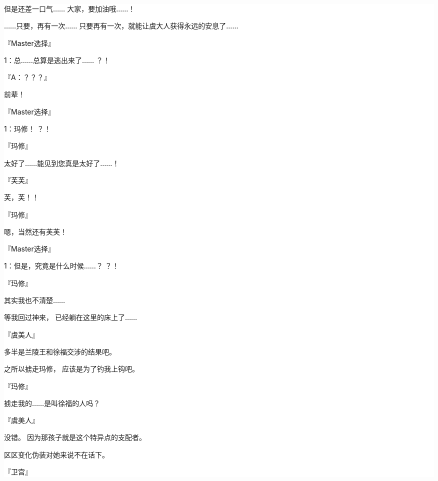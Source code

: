 但是还差一口气……
大家，要加油哦……！

……只要，再有一次……
只要再有一次，就能让虞大人获得永远的安息了……

『Master选择』

1：总……总算是逃出来了……
？！

『A：？？？』

前辈！

『Master选择』

1：玛修！
？！

『玛修』

太好了……能见到您真是太好了……！

『芙芙』

芙，芙！！

『玛修』

嗯，当然还有芙芙！

『Master选择』

1：但是，究竟是什么时候……？
？！

『玛修』

其实我也不清楚……

等我回过神来，
已经躺在这里的床上了……

『虞美人』

多半是兰陵王和徐福交涉的结果吧。

之所以掳走玛修，
应该是为了钓我上钩吧。

『玛修』

掳走我的……是叫徐福的人吗？

『虞美人』

没错。
因为那孩子就是这个特异点的支配者。

区区变化伪装对她来说不在话下。

『卫宫』
